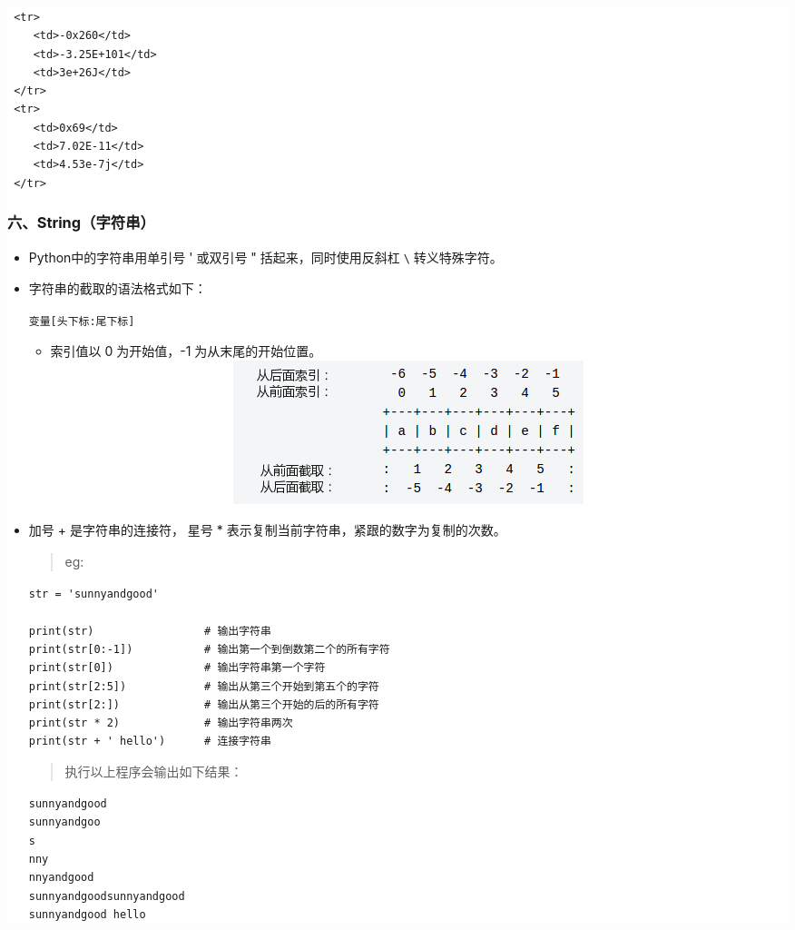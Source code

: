      <tr>
        <td>-0x260</td>
        <td>-3.25E+101</td>
        <td>3e+26J</td>
     </tr>
     <tr>
        <td>0x69</td>
        <td>7.02E-11</td>
        <td>4.53e-7j</td>
     </tr>
  </table>

### 六、String（字符串）

* Python中的字符串用单引号 ' 或双引号 " 括起来，同时使用反斜杠 `\` 转义特殊字符。
* 字符串的截取的语法格式如下：

      变量[头下标:尾下标]

    * 索引值以 0 为开始值，-1 为从末尾的开始位置。

    <div align="center"><img src="./img/字符串.png"/></div>

* 加号 + 是字符串的连接符， 星号 * 表示复制当前字符串，紧跟的数字为复制的次数。

    >eg:
    
      str = 'sunnyandgood'

      print(str)                 # 输出字符串
      print(str[0:-1])           # 输出第一个到倒数第二个的所有字符
      print(str[0])              # 输出字符串第一个字符
      print(str[2:5])            # 输出从第三个开始到第五个的字符
      print(str[2:])             # 输出从第三个开始的后的所有字符
      print(str * 2)             # 输出字符串两次
      print(str + ' hello')      # 连接字符串

    >执行以上程序会输出如下结果：

      sunnyandgood
      sunnyandgoo
      s
      nny
      nnyandgood
      sunnyandgoodsunnyandgood
      sunnyandgood hello
